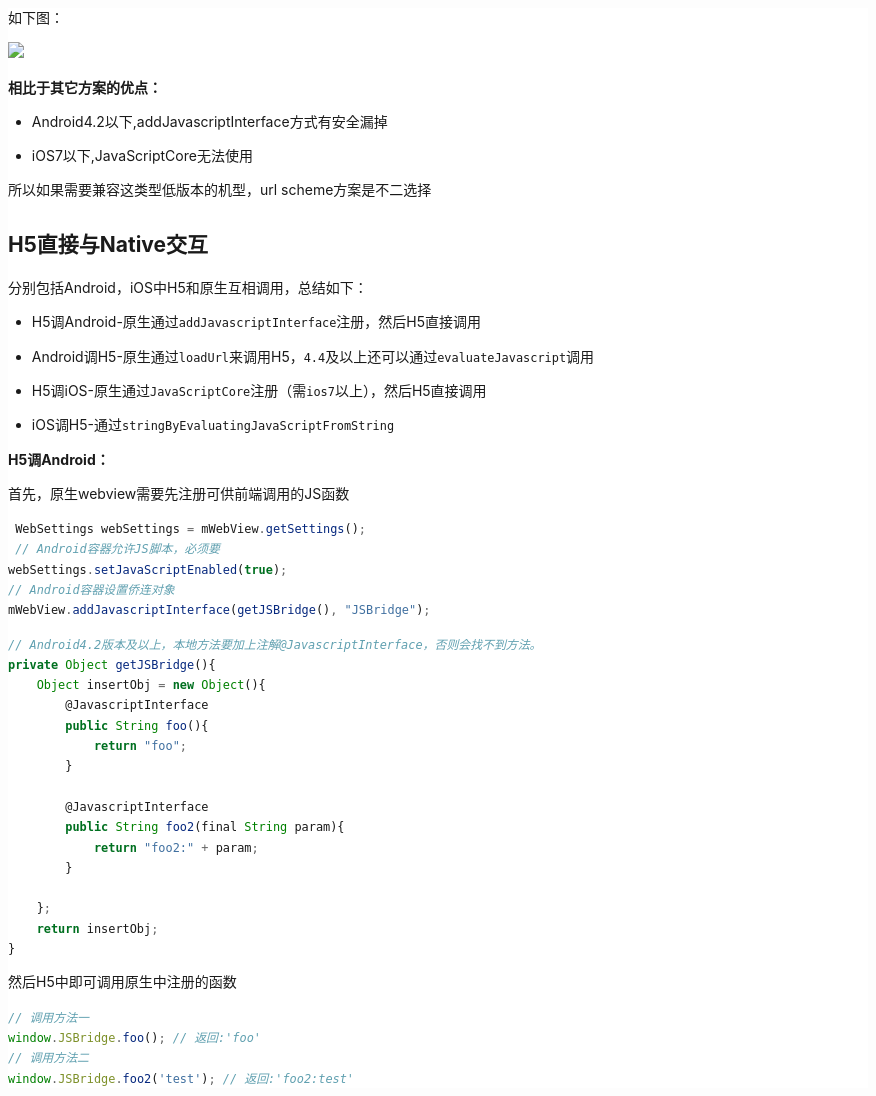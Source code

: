 如下图：

![](https://quickhybrid.github.io/staticresource/images/JSBridge_baseprinciple.png)

__相比于其它方案的优点：__

- Android4.2以下,addJavascriptInterface方式有安全漏掉

- iOS7以下,JavaScriptCore无法使用

所以如果需要兼容这类型低版本的机型，url scheme方案是不二选择

## H5直接与Native交互

分别包括Android，iOS中H5和原生互相调用，总结如下：

- H5调Android-原生通过`addJavascriptInterface`注册，然后H5直接调用

- Android调H5-原生通过`loadUrl`来调用H5，`4.4`及以上还可以通过`evaluateJavascript`调用

- H5调iOS-原生通过`JavaScriptCore`注册（需`ios7`以上），然后H5直接调用

- iOS调H5-通过`stringByEvaluatingJavaScriptFromString`

__H5调Android：__

首先，原生webview需要先注册可供前端调用的JS函数

```js
 WebSettings webSettings = mWebView.getSettings();  
 // Android容器允许JS脚本，必须要
webSettings.setJavaScriptEnabled(true);
// Android容器设置侨连对象
mWebView.addJavascriptInterface(getJSBridge(), "JSBridge");
```

```js
// Android4.2版本及以上，本地方法要加上注解@JavascriptInterface，否则会找不到方法。
private Object getJSBridge(){  
    Object insertObj = new Object(){  
        @JavascriptInterface
        public String foo(){  
            return "foo";  
        }  

        @JavascriptInterface
        public String foo2(final String param){  
            return "foo2:" + param;  
        }  

    };  
    return insertObj;  
}
```

然后H5中即可调用原生中注册的函数

```js
// 调用方法一
window.JSBridge.foo(); // 返回:'foo'
// 调用方法二
window.JSBridge.foo2('test'); // 返回:'foo2:test'
```
